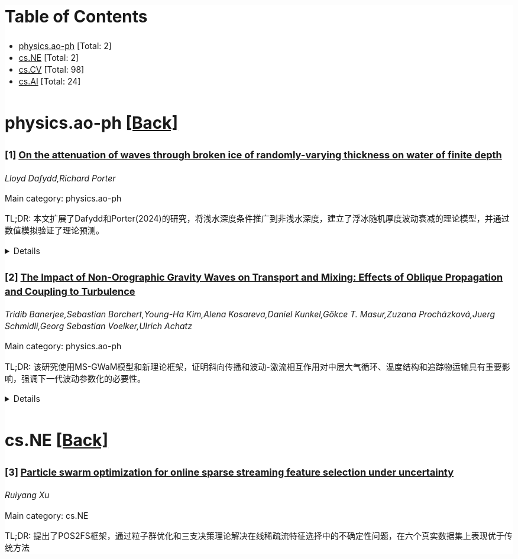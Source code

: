<div id=toc></div>

# Table of Contents

- [physics.ao-ph](#physics.ao-ph) [Total: 2]
- [cs.NE](#cs.NE) [Total: 2]
- [cs.CV](#cs.CV) [Total: 98]
- [cs.AI](#cs.AI) [Total: 24]


<div id='physics.ao-ph'></div>

# physics.ao-ph [[Back]](#toc)

### [1] [On the attenuation of waves through broken ice of randomly-varying thickness on water of finite depth](https://arxiv.org/abs/2508.20099)
*Lloyd Dafydd,Richard Porter*

Main category: physics.ao-ph

TL;DR: 本文扩展了Dafydd和Porter(2024)的研究，将浅水深度条件推广到非浅水深度，建立了浮冰随机厚度波动衰减的理论模型，并通过数值模拟验证了理论预测。


<details><summary>Details</summary></details>


### [2] [The Impact of Non-Orographic Gravity Waves on Transport and Mixing: Effects of Oblique Propagation and Coupling to Turbulence](https://arxiv.org/abs/2508.20562)
*Tridib Banerjee,Sebastian Borchert,Young-Ha Kim,Alena Kosareva,Daniel Kunkel,Gökce T. Masur,Zuzana Procházková,Juerg Schmidli,Georg Sebastian Voelker,Ulrich Achatz*

Main category: physics.ao-ph

TL;DR: 该研究使用MS-GWaM模型和新理论框架，证明斜向传播和波动-激流相互作用对中层大气循环、温度结构和追踪物运输具有重要影响，强调下一代波动参数化的必要性。


<details><summary>Details</summary></details>


<div id='cs.NE'></div>

# cs.NE [[Back]](#toc)

### [3] [Particle swarm optimization for online sparse streaming feature selection under uncertainty](https://arxiv.org/abs/2508.20123)
*Ruiyang Xu*

Main category: cs.NE

TL;DR: 提出了POS2FS框架，通过粒子群优化和三支决策理论解决在线稀疏流特征选择中的不确定性问题，在六个真实数据集上表现优于传统方法

